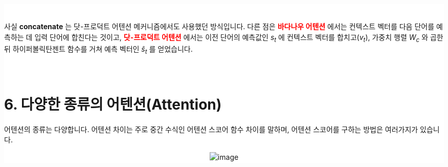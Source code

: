 <br>

사실 **concatenate** 는 닷-프로덕트 어텐션 메커니즘에서도 사용했던 방식입니다. 다른 점은 **<span style="color:red">바다나우 어텐션</span>** 에서는 컨텍스트 벡터를 다음 단어를 예측하는 데 입력 단어에 합친다는 것이고, **<span style="color:red">닷-프로덕트 어텐션</span>** 에서는 이전 단어의 예측값인 $s_t$ 에 컨텍스트 벡터를 합치고($v_t$), 가중치 행렬 $W_c$ 와 곱한 뒤 하이퍼볼릭탄젠트 함수를 거쳐 예측 벡터인 $\hat{s}_t$ 를 얻었습니다.


<br>





# 6. 다양한 종류의 어텐션(Attention)

어텐션의 종류는 다양합니다. 어텐션 차이는 주로 중간 수식인 어텐션 스코어 함수 차이를 말하며, 어텐션 스코어를 구하는 방법은 여러가지가 있습니다.

<p align="center">
<img alt="image" src="https://github.com/museonghwang/museonghwang.github.io/assets/77891754/481a31f4-fa7d-4a2b-a68b-1d469db9f0b1">
</p>





